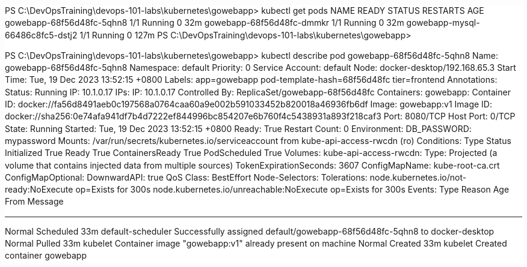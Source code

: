 PS C:\DevOpsTraining\devops-101-labs\kubernetes\gowebapp> kubectl get pods 
NAME                              READY   STATUS    RESTARTS   AGE
gowebapp-68f56d48fc-5qhn8         1/1     Running   0          32m
gowebapp-68f56d48fc-dmmkr         1/1     Running   0          32m
gowebapp-mysql-66486c8fc5-dstj2   1/1     Running   0          127m
PS C:\DevOpsTraining\devops-101-labs\kubernetes\gowebapp>

PS C:\DevOpsTraining\devops-101-labs\kubernetes\gowebapp> kubectl describe pod gowebapp-68f56d48fc-5qhn8
Name:             gowebapp-68f56d48fc-5qhn8
Namespace:        default
Priority:         0
Service Account:  default
Node:             docker-desktop/192.168.65.3
Start Time:       Tue, 19 Dec 2023 13:52:15 +0800
Labels:           app=gowebapp
                  pod-template-hash=68f56d48fc
                  tier=frontend
Annotations:      <none>
Status:           Running
IP:               10.1.0.17
IPs:
  IP:           10.1.0.17
Controlled By:  ReplicaSet/gowebapp-68f56d48fc
Containers:
  gowebapp:
    Container ID:   docker://fa56d8491aeb0c197568a0764caa60a9e002b591033452b820018a46936fb6df
    Image:          gowebapp:v1
    Image ID:       docker://sha256:0e74afa941df7b4d7222ef844996bc854207e6b760f4c5438931a893f218caf3
    Port:           8080/TCP
    Host Port:      0/TCP
    State:          Running
      Started:      Tue, 19 Dec 2023 13:52:15 +0800
    Ready:          True
    Restart Count:  0
    Environment:
      DB_PASSWORD:  mypassword
    Mounts:
      /var/run/secrets/kubernetes.io/serviceaccount from kube-api-access-rwcdn (ro)
Conditions:
  Type              Status
  Initialized       True
  Ready             True
  ContainersReady   True
  PodScheduled      True
Volumes:
  kube-api-access-rwcdn:
    Type:                    Projected (a volume that contains injected data from multiple sources)
    TokenExpirationSeconds:  3607
    ConfigMapName:           kube-root-ca.crt
    ConfigMapOptional:       <nil>
    DownwardAPI:             true
QoS Class:                   BestEffort
Node-Selectors:              <none>
Tolerations:                 node.kubernetes.io/not-ready:NoExecute op=Exists for 300s
                             node.kubernetes.io/unreachable:NoExecute op=Exists for 300s
Events:
  Type    Reason     Age   From               Message
  ----    ------     ----  ----               -------
  Normal  Scheduled  33m   default-scheduler  Successfully assigned default/gowebapp-68f56d48fc-5qhn8 to docker-desktop
  Normal  Pulled     33m   kubelet            Container image "gowebapp:v1" already present on machine
  Normal  Created    33m   kubelet            Created container gowebapp